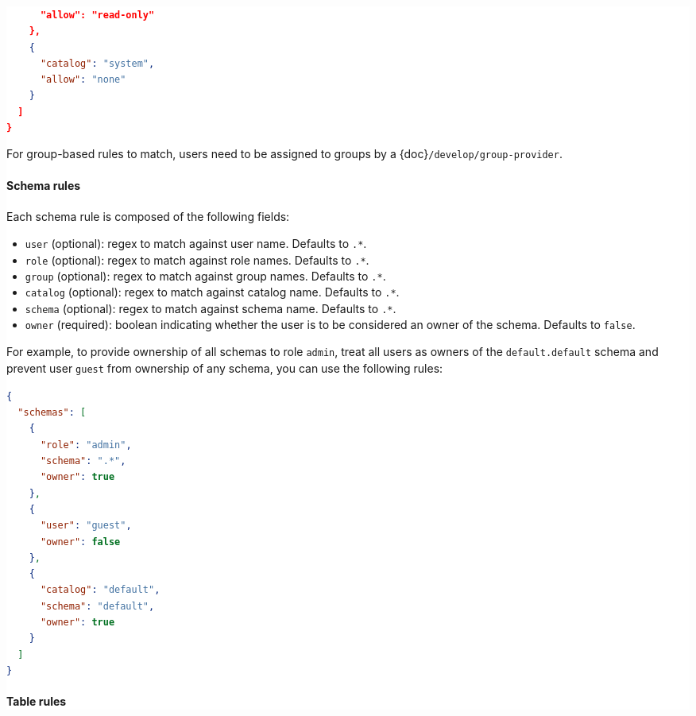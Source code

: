 ```json
      "allow": "read-only"
    },
    {
      "catalog": "system",
      "allow": "none"
    }
  ]
}
```

For group-based rules to match, users need to be assigned to groups by a
{doc}`/develop/group-provider`.

#### Schema rules

Each schema rule is composed of the following fields:

- `user` (optional): regex to match against user name. Defaults to `.*`.
- `role` (optional): regex to match against role names. Defaults to `.*`.
- `group` (optional): regex to match against group names. Defaults to `.*`.
- `catalog` (optional): regex to match against catalog name. Defaults to
  `.*`.
- `schema` (optional): regex to match against schema name. Defaults to
  `.*`.
- `owner` (required): boolean indicating whether the user is to be considered
  an owner of the schema. Defaults to `false`.

For example, to provide ownership of all schemas to role `admin`, treat all
users as owners of the `default.default` schema and prevent user `guest`
from ownership of any schema, you can use the following rules:

```json
{
  "schemas": [
    {
      "role": "admin",
      "schema": ".*",
      "owner": true
    },
    {
      "user": "guest",
      "owner": false
    },
    {
      "catalog": "default",
      "schema": "default",
      "owner": true
    }
  ]
}
```

#### Table rules

